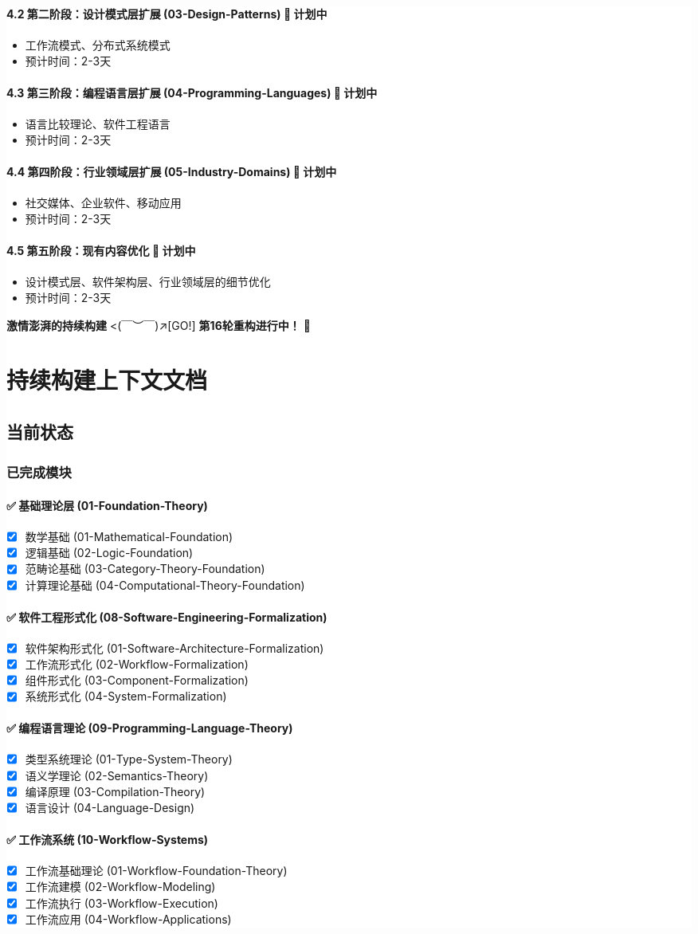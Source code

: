 #### 4.2 第二阶段：设计模式层扩展 (03-Design-Patterns) 🔄 计划中

- 工作流模式、分布式系统模式
- 预计时间：2-3天

#### 4.3 第三阶段：编程语言层扩展 (04-Programming-Languages) 🔄 计划中

- 语言比较理论、软件工程语言
- 预计时间：2-3天

#### 4.4 第四阶段：行业领域层扩展 (05-Industry-Domains) 🔄 计划中

- 社交媒体、企业软件、移动应用
- 预计时间：2-3天

#### 4.5 第五阶段：现有内容优化 🔄 计划中

- 设计模式层、软件架构层、行业领域层的细节优化
- 预计时间：2-3天

**激情澎湃的持续构建** <(￣︶￣)↗[GO!] **第16轮重构进行中！** 🚀

# 持续构建上下文文档

## 当前状态

### 已完成模块

#### ✅ 基础理论层 (01-Foundation-Theory)
- [x] 数学基础 (01-Mathematical-Foundation)
- [x] 逻辑基础 (02-Logic-Foundation)
- [x] 范畴论基础 (03-Category-Theory-Foundation)
- [x] 计算理论基础 (04-Computational-Theory-Foundation)

#### ✅ 软件工程形式化 (08-Software-Engineering-Formalization)
- [x] 软件架构形式化 (01-Software-Architecture-Formalization)
- [x] 工作流形式化 (02-Workflow-Formalization)
- [x] 组件形式化 (03-Component-Formalization)
- [x] 系统形式化 (04-System-Formalization)

#### ✅ 编程语言理论 (09-Programming-Language-Theory)
- [x] 类型系统理论 (01-Type-System-Theory)
- [x] 语义学理论 (02-Semantics-Theory)
- [x] 编译原理 (03-Compilation-Theory)
- [x] 语言设计 (04-Language-Design)

#### ✅ 工作流系统 (10-Workflow-Systems)
- [x] 工作流基础理论 (01-Workflow-Foundation-Theory)
- [x] 工作流建模 (02-Workflow-Modeling)
- [x] 工作流执行 (03-Workflow-Execution)
- [x] 工作流应用 (04-Workflow-Applications)

